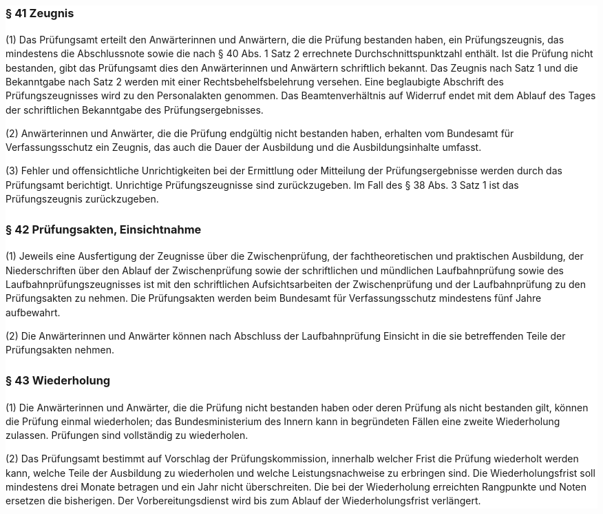 ### § 41 Zeugnis

(1) Das Prüfungsamt erteilt den Anwärterinnen und Anwärtern, die die
Prüfung bestanden haben, ein Prüfungszeugnis, das mindestens die
Abschlussnote sowie die nach § 40 Abs. 1 Satz 2 errechnete
Durchschnittspunktzahl enthält. Ist die Prüfung nicht bestanden, gibt
das Prüfungsamt dies den Anwärterinnen und Anwärtern schriftlich
bekannt. Das Zeugnis nach Satz 1 und die Bekanntgabe nach Satz 2
werden mit einer Rechtsbehelfsbelehrung versehen. Eine beglaubigte
Abschrift des Prüfungszeugnisses wird zu den Personalakten genommen.
Das Beamtenverhältnis auf Widerruf endet mit dem Ablauf des Tages der
schriftlichen Bekanntgabe des Prüfungsergebnisses.

(2) Anwärterinnen und Anwärter, die die Prüfung endgültig nicht
bestanden haben, erhalten vom Bundesamt für Verfassungsschutz ein
Zeugnis, das auch die Dauer der Ausbildung und die Ausbildungsinhalte
umfasst.

(3) Fehler und offensichtliche Unrichtigkeiten bei der Ermittlung oder
Mitteilung der Prüfungsergebnisse werden durch das Prüfungsamt
berichtigt. Unrichtige Prüfungszeugnisse sind zurückzugeben. Im Fall
des § 38 Abs. 3 Satz 1 ist das Prüfungszeugnis zurückzugeben.

### § 42 Prüfungsakten, Einsichtnahme

(1) Jeweils eine Ausfertigung der Zeugnisse über die Zwischenprüfung,
der fachtheoretischen und praktischen Ausbildung, der Niederschriften
über den Ablauf der Zwischenprüfung sowie der schriftlichen und
mündlichen Laufbahnprüfung sowie des Laufbahnprüfungszeugnisses ist
mit den schriftlichen Aufsichtsarbeiten der Zwischenprüfung und der
Laufbahnprüfung zu den Prüfungsakten zu nehmen. Die Prüfungsakten
werden beim Bundesamt für Verfassungsschutz mindestens fünf Jahre
aufbewahrt.

(2) Die Anwärterinnen und Anwärter können nach Abschluss der
Laufbahnprüfung Einsicht in die sie betreffenden Teile der
Prüfungsakten nehmen.

### § 43 Wiederholung

(1) Die Anwärterinnen und Anwärter, die die Prüfung nicht bestanden
haben oder deren Prüfung als nicht bestanden gilt, können die Prüfung
einmal wiederholen; das Bundesministerium des Innern kann in
begründeten Fällen eine zweite Wiederholung zulassen. Prüfungen sind
vollständig zu wiederholen.

(2) Das Prüfungsamt bestimmt auf Vorschlag der Prüfungskommission,
innerhalb welcher Frist die Prüfung wiederholt werden kann, welche
Teile der Ausbildung zu wiederholen und welche Leistungsnachweise zu
erbringen sind. Die Wiederholungsfrist soll mindestens drei Monate
betragen und ein Jahr nicht überschreiten. Die bei der Wiederholung
erreichten Rangpunkte und Noten ersetzen die bisherigen. Der
Vorbereitungsdienst wird bis zum Ablauf der Wiederholungsfrist
verlängert.
